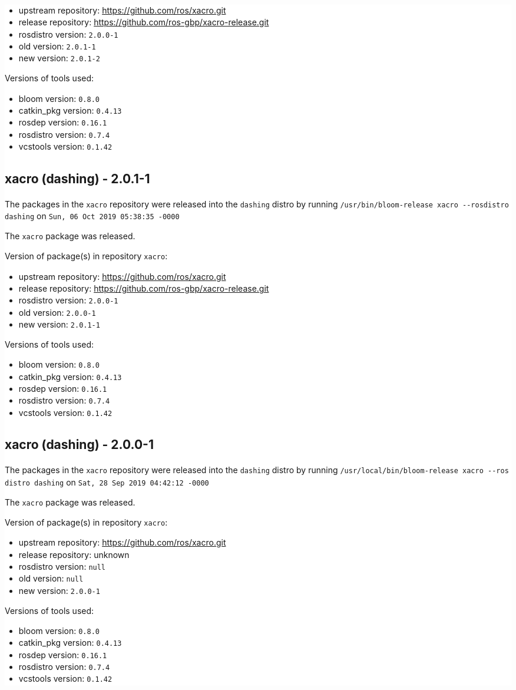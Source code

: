 - upstream repository: https://github.com/ros/xacro.git
- release repository: https://github.com/ros-gbp/xacro-release.git
- rosdistro version: `2.0.0-1`
- old version: `2.0.1-1`
- new version: `2.0.1-2`

Versions of tools used:

- bloom version: `0.8.0`
- catkin_pkg version: `0.4.13`
- rosdep version: `0.16.1`
- rosdistro version: `0.7.4`
- vcstools version: `0.1.42`


## xacro (dashing) - 2.0.1-1

The packages in the `xacro` repository were released into the `dashing` distro by running `/usr/bin/bloom-release xacro --rosdistro dashing` on `Sun, 06 Oct 2019 05:38:35 -0000`

The `xacro` package was released.

Version of package(s) in repository `xacro`:

- upstream repository: https://github.com/ros/xacro.git
- release repository: https://github.com/ros-gbp/xacro-release.git
- rosdistro version: `2.0.0-1`
- old version: `2.0.0-1`
- new version: `2.0.1-1`

Versions of tools used:

- bloom version: `0.8.0`
- catkin_pkg version: `0.4.13`
- rosdep version: `0.16.1`
- rosdistro version: `0.7.4`
- vcstools version: `0.1.42`


## xacro (dashing) - 2.0.0-1

The packages in the `xacro` repository were released into the `dashing` distro by running `/usr/local/bin/bloom-release xacro --rosdistro dashing` on `Sat, 28 Sep 2019 04:42:12 -0000`

The `xacro` package was released.

Version of package(s) in repository `xacro`:

- upstream repository: https://github.com/ros/xacro.git
- release repository: unknown
- rosdistro version: `null`
- old version: `null`
- new version: `2.0.0-1`

Versions of tools used:

- bloom version: `0.8.0`
- catkin_pkg version: `0.4.13`
- rosdep version: `0.16.1`
- rosdistro version: `0.7.4`
- vcstools version: `0.1.42`
